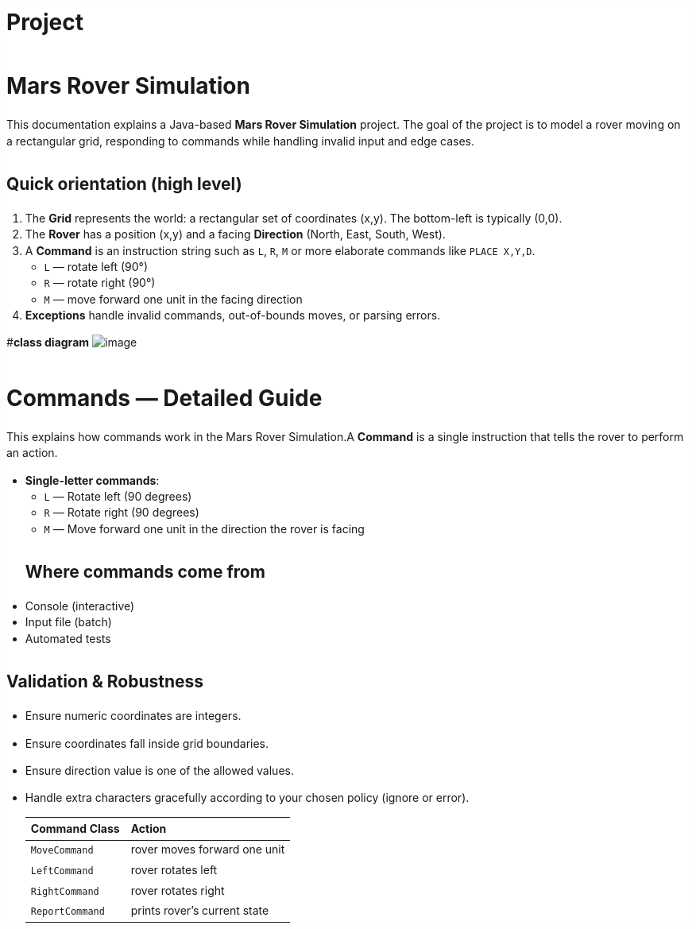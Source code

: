 # Project
# Mars Rover Simulation

This documentation explains a Java-based **Mars Rover Simulation** project. The goal of the project is to model a rover moving on a rectangular grid, responding to commands while handling invalid input and edge cases.

## Quick orientation (high level)

1. The **Grid** represents the world: a rectangular set of coordinates (x,y). The bottom-left is typically (0,0).
2. The **Rover** has a position (x,y) and a facing **Direction** (North, East, South, West).
3. A **Command** is an instruction string such as `L`, `R`, `M` or more elaborate commands like `PLACE X,Y,D`.
   - `L` — rotate left (90°)
   - `R` — rotate right (90°)
   - `M` — move forward one unit in the facing direction
4. **Exceptions** handle invalid commands, out-of-bounds moves, or parsing errors.

#**class diagram**
<img width="877" height="599" alt="image" src="https://github.com/user-attachments/assets/3851d57b-f6f4-44d5-a23b-c99c6d18aeb4" />

   
# Commands — Detailed Guide

This explains how commands work in the Mars Rover Simulation.A **Command** is a single instruction that tells the rover to perform an action.
- **Single-letter commands**:
  - `L` — Rotate left (90 degrees)
  - `R` — Rotate right (90 degrees)
  - `M` — Move forward one unit in the direction the rover is facing
  ##  Where commands come from
- Console (interactive)
- Input file (batch)
- Automated tests
 ##  Validation & Robustness
- Ensure numeric coordinates are integers.
- Ensure coordinates fall inside grid boundaries.
- Ensure direction value is one of the allowed values.
- Handle extra characters gracefully according to your chosen policy (ignore or error).
  
  | Command Class   | Action                       |
  | --------------- | ---------------------------- |
  | `MoveCommand`   | rover moves forward one unit |
  | `LeftCommand`   | rover rotates left           |
  | `RightCommand`  | rover rotates right          |
  | `ReportCommand` | prints rover’s current state |
  